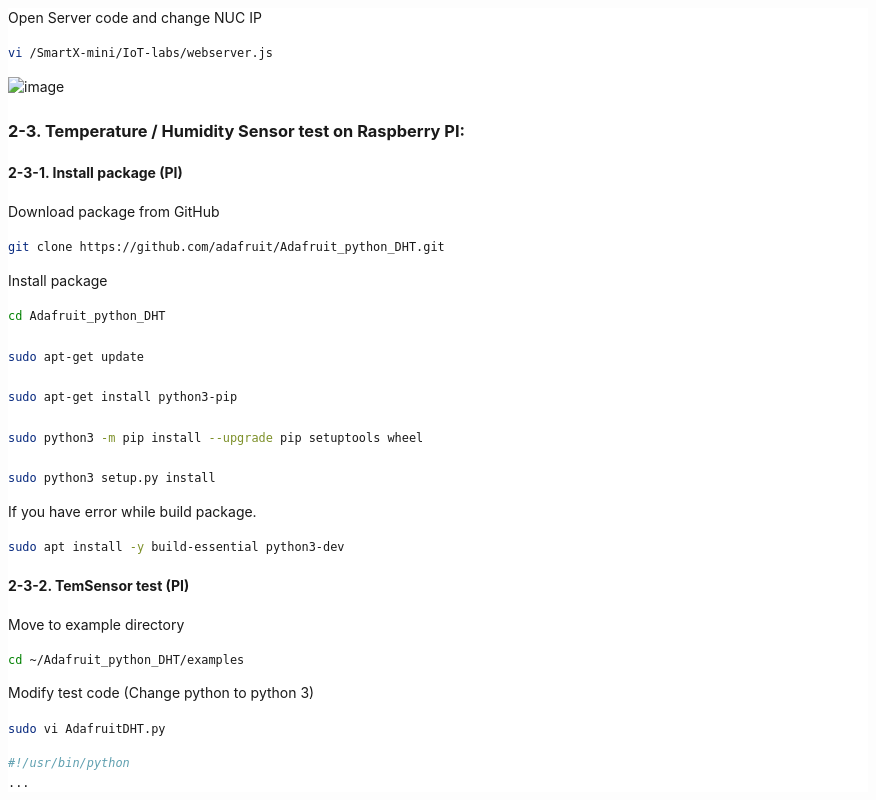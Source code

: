 Open Server code and change NUC IP

```bash
vi /SmartX-mini/IoT-labs/webserver.js
```

<img width="418" alt="image" src="https://user-images.githubusercontent.com/63437430/160828580-7201f53f-e66a-40d3-8682-ca237476b20a.png">

### 2-3. Temperature / Humidity Sensor test on Raspberry PI:

#### 2-3-1. Install package (PI)

Download package from GitHub

```bash
git clone https://github.com/adafruit/Adafruit_python_DHT.git
```

Install package

```bash
cd Adafruit_python_DHT

sudo apt-get update

sudo apt-get install python3-pip

sudo python3 -m pip install --upgrade pip setuptools wheel

sudo python3 setup.py install
```

If you have error while build package.

```bash
sudo apt install -y build-essential python3-dev
```

#### 2-3-2. TemSensor test (PI)

Move to example directory

```bash
cd ~/Adafruit_python_DHT/examples
```

Modify test code (Change python to python 3)

```bash
sudo vi AdafruitDHT.py
```

```python
#!/usr/bin/python
...

```
